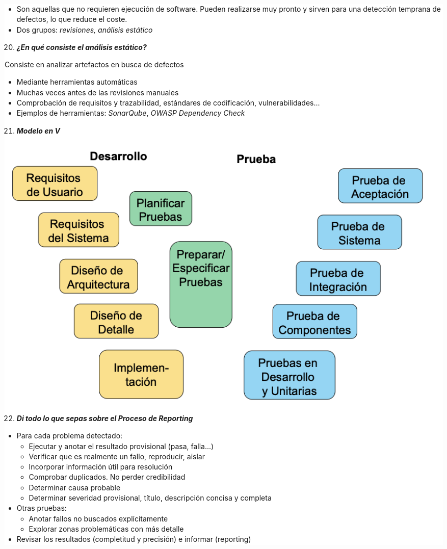 - Son aquellas que no requieren ejecución de software. Pueden realizarse muy pronto y sirven para una detección temprana de defectos, lo que reduce el coste. 
- Dos grupos: *revisiones, análisis estático*

20. ***¿En qué consiste el análisis estático?***

Consiste en analizar artefactos en busca de defectos
- Mediante herramientas automáticas
- Muchas veces antes de las revisiones manuales
- Comprobación de requisitos y trazabilidad, estándares de codificación, vulnerabilidades...
- Ejemplos de herramientas: *SonarQube*, *OWASP Dependency Check*

21. ***Modelo en V***

![](img/Pasted%20image%2020240102134909.png)

22. ***Di todo lo que sepas sobre el Proceso de Reporting***

- Para cada problema detectado:
	- Ejecutar y anotar el resultado provisional (pasa, falla...)
	- Verificar que es realmente un fallo, reproducir, aislar
	- Incorporar información útil para resolución
	- Comprobar duplicados. No perder credibilidad
	- Determinar causa probable
	- Determinar severidad provisional, título, descripción concisa y completa
- Otras pruebas:
	- Anotar fallos no buscados explícitamente
	- Explorar zonas problemáticas con más detalle
- Revisar los resultados (completitud y precisión) e informar (reporting)
